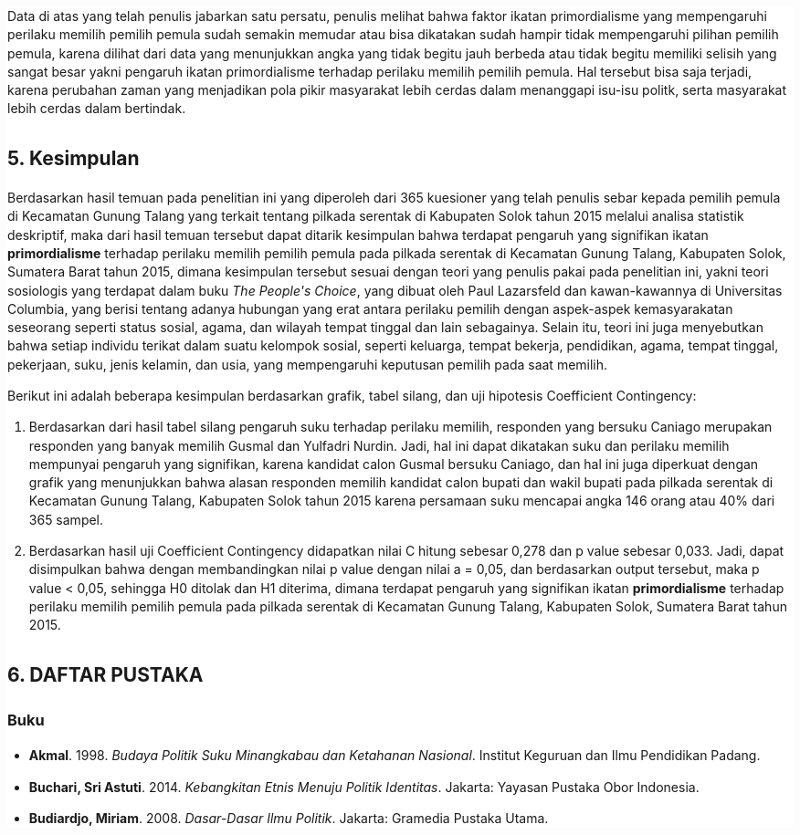 Data di atas yang telah penulis jabarkan satu persatu, penulis melihat bahwa faktor ikatan primordialisme yang mempengaruhi perilaku memilih pemilih pemula sudah semakin memudar atau bisa dikatakan sudah hampir tidak mempengaruhi pilihan pemilih pemula, karena dilihat dari data yang menunjukkan angka yang tidak begitu jauh berbeda atau tidak begitu memiliki selisih yang sangat besar yakni pengaruh ikatan primordialisme terhadap perilaku memilih pemilih pemula. Hal tersebut bisa saja terjadi, karena perubahan zaman yang
menjadikan pola pikir masyarakat lebih cerdas dalam menanggapi isu-isu politk, serta masyarakat lebih cerdas dalam bertindak.

## 5. Kesimpulan

Berdasarkan hasil temuan pada penelitian ini yang diperoleh dari 365 kuesioner yang telah penulis sebar kepada pemilih pemula di Kecamatan Gunung Talang yang terkait tentang pilkada serentak di Kabupaten Solok tahun 2015 melalui analisa statistik deskriptif, maka dari hasil temuan tersebut dapat ditarik kesimpulan bahwa terdapat pengaruh yang signifikan ikatan **primordialisme** terhadap perilaku memilih pemilih pemula pada pilkada serentak di Kecamatan Gunung Talang, Kabupaten Solok, Sumatera Barat tahun 2015, dimana kesimpulan tersebut sesuai dengan teori yang penulis pakai pada penelitian ini, yakni teori sosiologis yang terdapat dalam buku *The People's Choice*, yang dibuat oleh Paul Lazarsfeld dan kawan-kawannya di Universitas Columbia, yang berisi tentang adanya hubungan yang erat antara perilaku pemilih dengan aspek-aspek kemasyarakatan seseorang seperti status sosial, agama, dan wilayah tempat tinggal dan lain sebagainya. Selain itu, teori ini juga menyebutkan bahwa setiap individu terikat dalam suatu kelompok sosial, seperti keluarga, tempat bekerja, pendidikan, agama, tempat tinggal, pekerjaan, suku, jenis kelamin, dan usia, yang mempengaruhi keputusan pemilih pada saat memilih.

Berikut ini adalah beberapa kesimpulan berdasarkan grafik, tabel silang, dan uji hipotesis Coefficient Contingency:

1. Berdasarkan dari hasil tabel silang pengaruh suku terhadap perilaku memilih, responden yang bersuku Caniago merupakan responden yang banyak memilih Gusmal dan Yulfadri Nurdin. Jadi, hal ini dapat dikatakan suku dan perilaku memilih mempunyai pengaruh yang signifikan, karena kandidat calon Gusmal bersuku Caniago, dan hal ini juga diperkuat dengan grafik yang menunjukkan bahwa alasan responden memilih kandidat calon bupati dan wakil bupati pada pilkada serentak di Kecamatan Gunung Talang, Kabupaten Solok tahun 2015 karena persamaan suku mencapai angka 146 orang atau 40% dari 365 sampel.

2. Berdasarkan hasil uji Coefficient Contingency didapatkan nilai C hitung sebesar 0,278 dan p value sebesar 0,033. Jadi, dapat disimpulkan bahwa dengan membandingkan nilai p value dengan nilai a = 0,05, dan berdasarkan output tersebut, maka p value < 0,05, sehingga H0 ditolak dan H1 diterima, dimana terdapat pengaruh yang signifikan ikatan **primordialisme** terhadap perilaku memilih pemilih pemula pada pilkada serentak di Kecamatan Gunung Talang, Kabupaten Solok, Sumatera Barat tahun 2015.

## 6. DAFTAR PUSTAKA

### Buku

- **Akmal**. 1998. *Budaya Politik Suku Minangkabau dan Ketahanan Nasional*. Institut Keguruan dan Ilmu Pendidikan Padang.

- **Buchari, Sri Astuti**. 2014. *Kebangkitan Etnis Menuju Politik Identitas*. Jakarta: Yayasan Pustaka Obor Indonesia.

- **Budiardjo, Miriam**. 2008. *Dasar-Dasar Ilmu Politik*. Jakarta: Gramedia Pustaka Utama.

